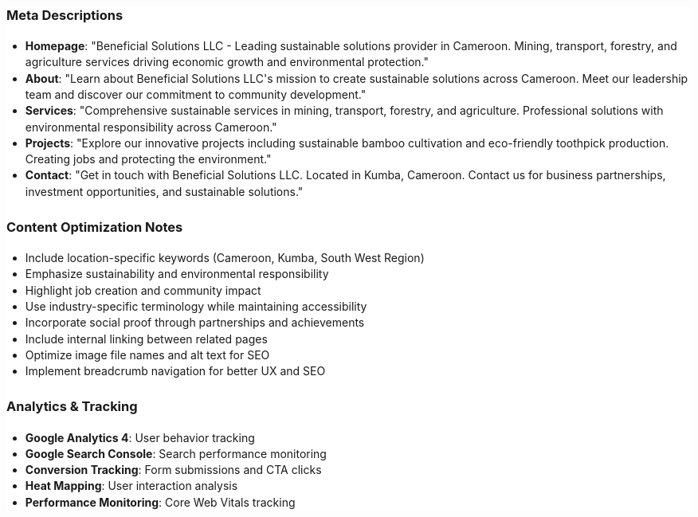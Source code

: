 ### Meta Descriptions
- **Homepage**: "Beneficial Solutions LLC - Leading sustainable solutions provider in Cameroon. Mining, transport, forestry, and agriculture services driving economic growth and environmental protection."
- **About**: "Learn about Beneficial Solutions LLC's mission to create sustainable solutions across Cameroon. Meet our leadership team and discover our commitment to community development."
- **Services**: "Comprehensive sustainable services in mining, transport, forestry, and agriculture. Professional solutions with environmental responsibility across Cameroon."
- **Projects**: "Explore our innovative projects including sustainable bamboo cultivation and eco-friendly toothpick production. Creating jobs and protecting the environment."
- **Contact**: "Get in touch with Beneficial Solutions LLC. Located in Kumba, Cameroon. Contact us for business partnerships, investment opportunities, and sustainable solutions."

### Content Optimization Notes
- Include location-specific keywords (Cameroon, Kumba, South West Region)
- Emphasize sustainability and environmental responsibility
- Highlight job creation and community impact
- Use industry-specific terminology while maintaining accessibility
- Incorporate social proof through partnerships and achievements
- Include internal linking between related pages
- Optimize image file names and alt text for SEO
- Implement breadcrumb navigation for better UX and SEO

### Analytics & Tracking
- **Google Analytics 4**: User behavior tracking
- **Google Search Console**: Search performance monitoring
- **Conversion Tracking**: Form submissions and CTA clicks
- **Heat Mapping**: User interaction analysis
- **Performance Monitoring**: Core Web Vitals tracking 